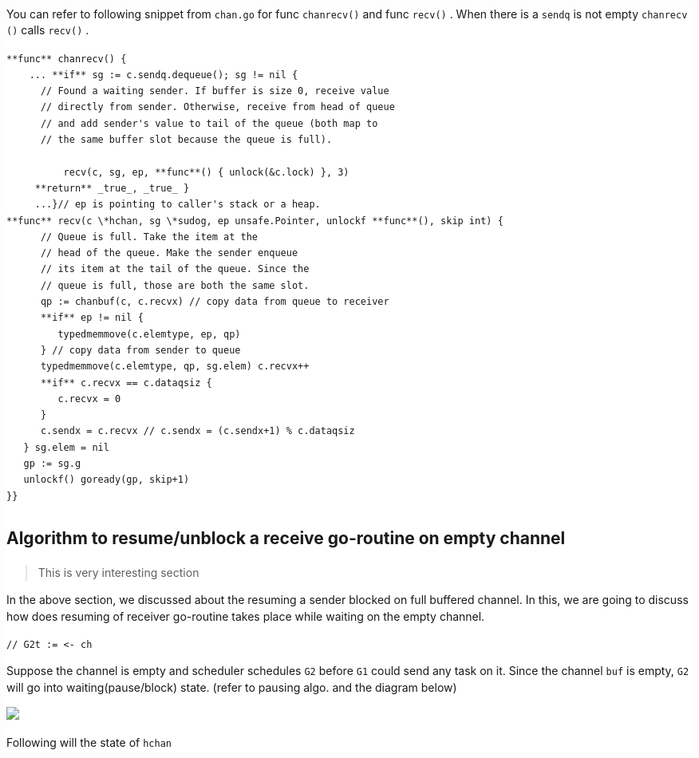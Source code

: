You can refer to following snippet from `chan.go` for func `chanrecv()` and func `recv()` . When there is a `sendq` is not empty `chanrecv()` calls `recv()` .

```
**func** chanrecv() {  
    ... **if** sg := c.sendq.dequeue(); sg != nil {  
      // Found a waiting sender. If buffer is size 0, receive value  
      // directly from sender. Otherwise, receive from head of queue  
      // and add sender's value to tail of the queue (both map to  
      // the same buffer slot because the queue is full).

          recv(c, sg, ep, **func**() { unlock(&c.lock) }, 3)  
     **return** _true_, _true_ }  
     ...}// ep is pointing to caller's stack or a heap.  
**func** recv(c \*hchan, sg \*sudog, ep unsafe.Pointer, unlockf **func**(), skip int) {  
      // Queue is full. Take the item at the  
      // head of the queue. Make the sender enqueue  
      // its item at the tail of the queue. Since the  
      // queue is full, those are both the same slot.  
      qp := chanbuf(c, c.recvx) // copy data from queue to receiver  
      **if** ep != nil {  
         typedmemmove(c.elemtype, ep, qp)  
      } // copy data from sender to queue  
      typedmemmove(c.elemtype, qp, sg.elem) c.recvx++  
      **if** c.recvx == c.dataqsiz {  
         c.recvx = 0  
      }  
      c.sendx = c.recvx // c.sendx = (c.sendx+1) % c.dataqsiz  
   } sg.elem = nil  
   gp := sg.g  
   unlockf() goready(gp, skip+1)  
}}
```

Algorithm to resume/unblock a receive go-routine on empty channel
-----------------------------------------------------------------

> This is very interesting section

In the above section, we discussed about the resuming a sender blocked on full buffered channel. In this, we are going to discuss how does resuming of receiver go-routine takes place while waiting on the empty channel.

```
// G2t := <- ch
```

Suppose the channel is empty and scheduler schedules `G2` before `G1` could send any task on it. Since the channel `buf` is empty, `G2` will go into waiting(pause/block) state. (refer to pausing algo. and the diagram below)

![](https://miro.medium.com/v2/resize:fit:700/1*6kYvJpnflh3sUEmwvPF3Xw.png)

Following will the state of `hchan`
